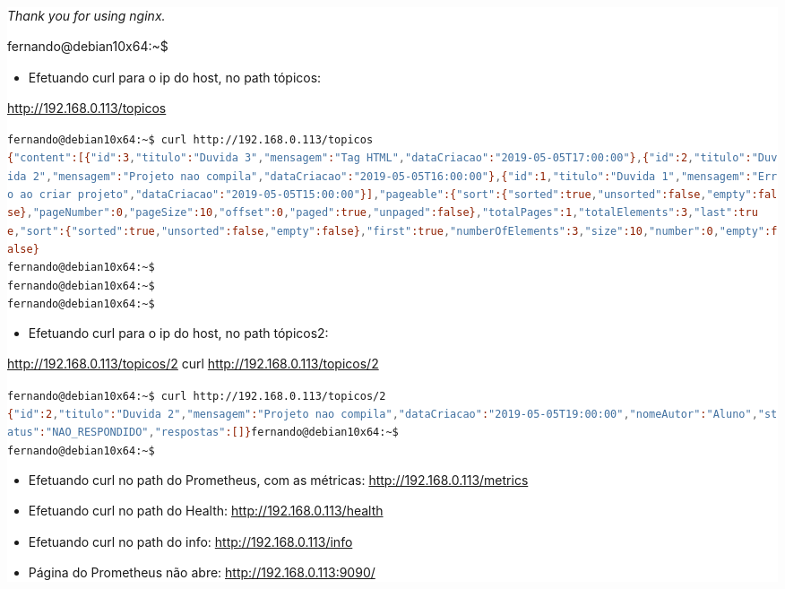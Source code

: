 <p><em>Thank you for using nginx.</em></p>
</body>
</html>
fernando@debian10x64:~$






- Efetuando curl para o ip do host, no path tópicos:

<http://192.168.0.113/topicos>

~~~~bash
fernando@debian10x64:~$ curl http://192.168.0.113/topicos
{"content":[{"id":3,"titulo":"Duvida 3","mensagem":"Tag HTML","dataCriacao":"2019-05-05T17:00:00"},{"id":2,"titulo":"Duvida 2","mensagem":"Projeto nao compila","dataCriacao":"2019-05-05T16:00:00"},{"id":1,"titulo":"Duvida 1","mensagem":"Erro ao criar projeto","dataCriacao":"2019-05-05T15:00:00"}],"pageable":{"sort":{"sorted":true,"unsorted":false,"empty":false},"pageNumber":0,"pageSize":10,"offset":0,"paged":true,"unpaged":false},"totalPages":1,"totalElements":3,"last":true,"sort":{"sorted":true,"unsorted":false,"empty":false},"first":true,"numberOfElements":3,"size":10,"number":0,"empty":false}
fernando@debian10x64:~$
fernando@debian10x64:~$
fernando@debian10x64:~$
~~~~





- Efetuando curl para o ip do host, no path tópicos2:

<http://192.168.0.113/topicos/2>
curl http://192.168.0.113/topicos/2

~~~~bash
fernando@debian10x64:~$ curl http://192.168.0.113/topicos/2
{"id":2,"titulo":"Duvida 2","mensagem":"Projeto nao compila","dataCriacao":"2019-05-05T19:00:00","nomeAutor":"Aluno","status":"NAO_RESPONDIDO","respostas":[]}fernando@debian10x64:~$
fernando@debian10x64:~$
~~~~




- Efetuando curl no path do Prometheus, com as métricas:
http://192.168.0.113/metrics



- Efetuando curl no path do Health:
http://192.168.0.113/health



- Efetuando curl no path do info:
http://192.168.0.113/info




- Página do Prometheus não abre:
http://192.168.0.113:9090/
